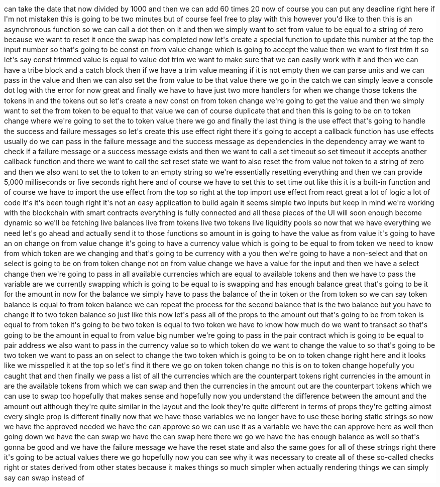 can take the date that now divided by 1000 and then we can add 60 times 20 now of course you can put any deadline right here if I'm not mistaken this is going to be two minutes but of course feel free to play with this however you'd like to then this is an asynchronous function so we can call a dot then on it and then we simply want to set from value to be equal to a string of zero because we want to reset it once the swap has completed now let's create a special function to update this number at the top the input number so that's going to be const on from value change which is going to accept the value then we want to first trim it so let's say const trimmed value is equal to value dot trim we want to make sure that we can easily work with it and then we can have a tribe block and a catch block then if we have a trim value meaning if it is not empty then we can parse units and we can pass in the value and then we can also set the from value to be that value there we go in the catch we can simply leave a console dot log with the error for now great and finally we have to have just two more handlers for when we change those tokens the tokens in and the tokens out so let's create a new const on from token change we're going to get the value and then we simply want to set the from token to be equal to that value we can of course duplicate that and then this is going to be on to token change where we're going to set the to token value there we go and finally the last thing is the use effect that's going to handle the success and failure messages so let's create this use effect right there it's going to accept a callback function has use effects usually do we can pass in the failure message and the success message as dependencies in the dependency array we want to check if a failure message or a success message exists and then we want to call a set timeout so set timeout it accepts another callback function and there we want to call the set reset state we want to also reset the from value not token to a string of zero and then we also want to set the to token to an empty string so we're essentially resetting everything and then we can provide 5,000 milliseconds or five seconds right here and of course we have to set this to set time out like this it is a built-in function and of course we have to import the use effect from the top so right at the top import use effect from react great a lot of logic a lot of code it's it's been tough right it's not an easy application to build again it seems simple two inputs but keep in mind we're working with the blockchain with smart contracts everything is fully connected and all these pieces of the UI will soon enough become dynamic so we'll be fetching live balances live from tokens live two tokens live liquidity pools so now that we have everything we need let's go ahead and actually send it to those functions so amount in is going to have the value as from value it's going to have an on change on from value change it's going to have a currency value which is going to be equal to from token we need to know from which token are we changing and that's going to be currency with a you then we're going to have a non-select and that on select is going to be on from token change not on from value change we have a value for the input and then we have a select change then we're going to pass in all available currencies which are equal to available tokens and then we have to pass the variable are we currently swapping which is going to be equal to is swapping and has enough balance great that's going to be it for the amount in now for the balance we simply have to pass the balance of the in token or the from token so we can say token balance is equal to from token balance we can repeat the process for the second balance that is the two balance but you have to change it to two token balance so just like this now let's pass all of the props to the amount out that's going to be from token is equal to from token it's going to be two token is equal to two token we have to know how much do we want to transact so that's going to be the amount in equal to from value big number we're going to pass in the pair contract which is going to be equal to pair address we also want to pass in the currency value so to which token do we want to change the value to so that's going to be two token we want to pass an on select to change the two token which is going to be on to token change right here and it looks like we misspelled it at the top so let's find it there we go on token token change no this is on to token change hopefully you caught that and then finally we pass a list of all the currencies which are the counterpart tokens right currencies in the amount in are the available tokens from which we can swap and then the currencies in the amount out are the counterpart tokens which we can use to swap too hopefully that makes sense and hopefully now you understand the difference between the amount and the amount out although they're quite similar in the layout and the look they're quite different in terms of props they're getting almost every single prop is different finally now that we have those variables we no longer have to use these boring static strings so now we have the approved needed we have the can approve so we can use it as a variable we have the can approve here as well then going down we have the can swap we have the can swap here there we go we have the has enough balance as well so that's gonna be good and we have the failure message we have the reset state and also the same goes for all of these strings right there it's going to be actual values there we go hopefully now you can see why it was necessary to create all of these so-called checks right or states derived from other states because it makes things so much simpler when actually rendering things we can simply say can swap instead of